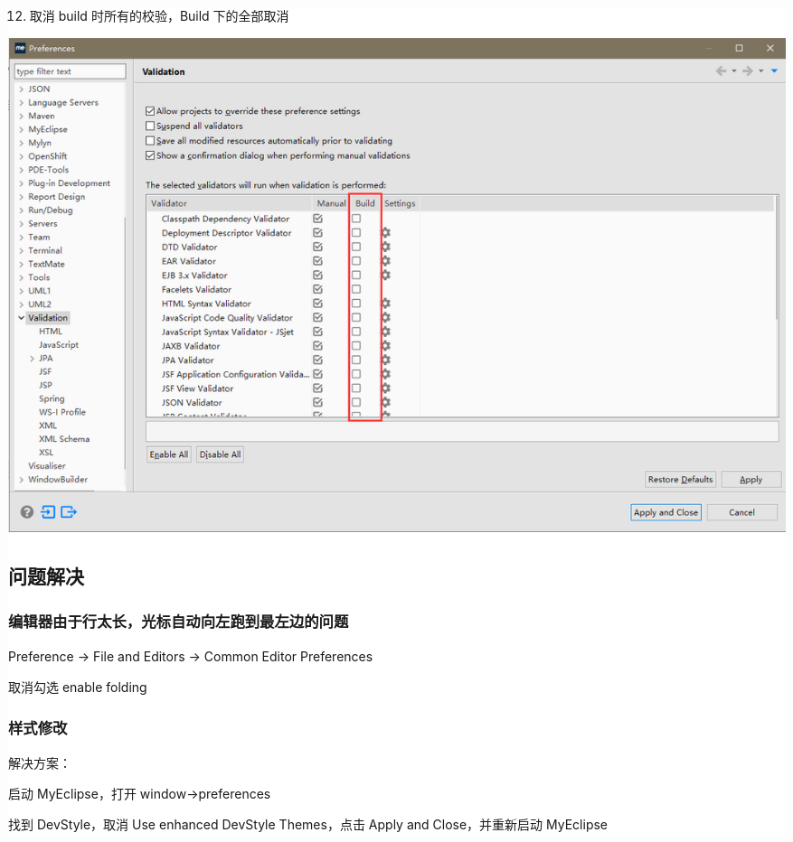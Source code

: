 12. 取消 build 时所有的校验，Build 下的全部取消

![](img/pic22.png)

## 问题解决

### 编辑器由于行太长，光标自动向左跑到最左边的问题

Preference -> File and Editors -> Common Editor Preferences

取消勾选 enable folding

### 样式修改

解决方案：

启动 MyEclipse，打开 window-\>preferences

找到 DevStyle，取消 Use enhanced DevStyle Themes，点击 Apply and
Close，并重新启动 MyEclipse
